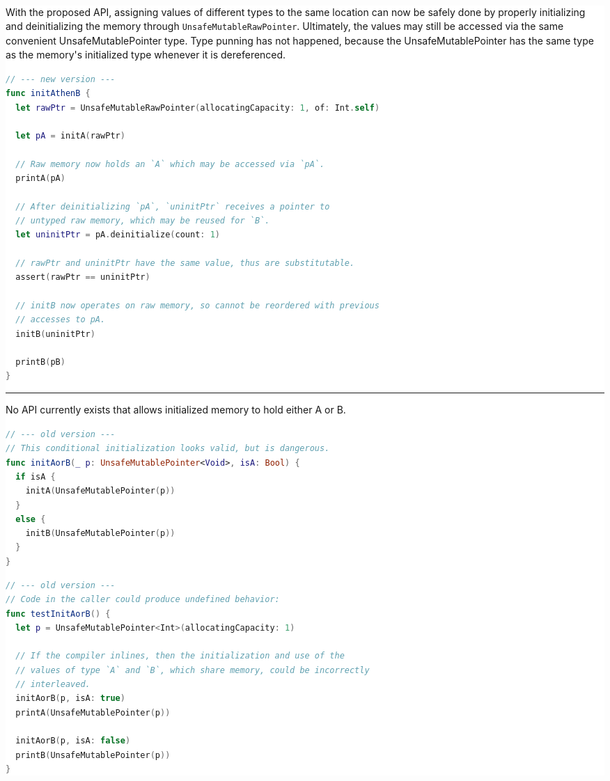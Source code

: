 With the proposed API, assigning values of different types to the same
location can now be safely done by properly initializing and
deinitializing the memory through `UnsafeMutableRawPointer`. Ultimately, the
values may still be accessed via the same convenient
UnsafeMutablePointer type. Type punning has not happened, because the
UnsafeMutablePointer has the same type as the memory's initialized
type whenever it is dereferenced.

```swift
// --- new version ---
func initAthenB {
  let rawPtr = UnsafeMutableRawPointer(allocatingCapacity: 1, of: Int.self)

  let pA = initA(rawPtr)

  // Raw memory now holds an `A` which may be accessed via `pA`.
  printA(pA)

  // After deinitializing `pA`, `uninitPtr` receives a pointer to
  // untyped raw memory, which may be reused for `B`.
  let uninitPtr = pA.deinitialize(count: 1)

  // rawPtr and uninitPtr have the same value, thus are substitutable.
  assert(rawPtr == uninitPtr)

  // initB now operates on raw memory, so cannot be reordered with previous
  // accesses to pA.
  initB(uninitPtr)

  printB(pB)
}
```

<hr>
No API currently exists that allows initialized memory to hold either A or B.

```swift
// --- old version ---
// This conditional initialization looks valid, but is dangerous.
func initAorB(_ p: UnsafeMutablePointer<Void>, isA: Bool) {
  if isA {
    initA(UnsafeMutablePointer(p))
  }
  else {
    initB(UnsafeMutablePointer(p))
  }
}
```

```swift
// --- old version ---
// Code in the caller could produce undefined behavior:
func testInitAorB() {
  let p = UnsafeMutablePointer<Int>(allocatingCapacity: 1)

  // If the compiler inlines, then the initialization and use of the
  // values of type `A` and `B`, which share memory, could be incorrectly
  // interleaved.
  initAorB(p, isA: true)
  printA(UnsafeMutablePointer(p))

  initAorB(p, isA: false)
  printB(UnsafeMutablePointer(p))
}
```
